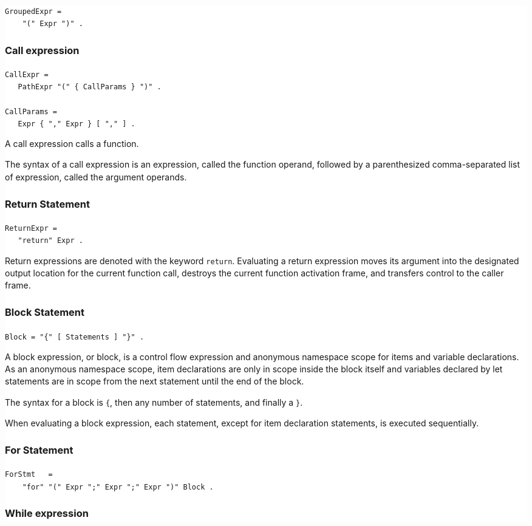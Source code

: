 ```ebnf
GroupedExpr = 
    "(" Expr ")" .
```

### Call expression

```ebnf
CallExpr =
   PathExpr "(" { CallParams } ")" .

CallParams =
   Expr { "," Expr } [ "," ] .
```

A call expression calls a function.

The syntax of a call expression is an expression, called the function operand, followed by a parenthesized comma-separated list of expression, called the argument operands.


### Return Statement

```ebnf
ReturnExpr =
   "return" Expr .
```

Return expressions are denoted with the keyword `return`. Evaluating a return expression moves its argument into the designated output location for the current function call, destroys the current function activation frame, and transfers control to the caller frame.

### Block Statement

```ebnf
Block = "{" [ Statements ] "}" .
```

A block expression, or block, is a control flow expression and anonymous namespace scope for items and variable declarations. As an anonymous namespace scope, item declarations are only in scope inside the block itself and variables declared by let statements are in scope from the next statement until the end of the block.

The syntax for a block is `{`, then any number of statements, and finally a `}`.

When evaluating a block expression, each statement, except for item declaration statements, is executed sequentially.


### For Statement

```ebnf
ForStmt   = 
    "for" "(" Expr ";" Expr ";" Expr ")" Block .
```

### While expression
